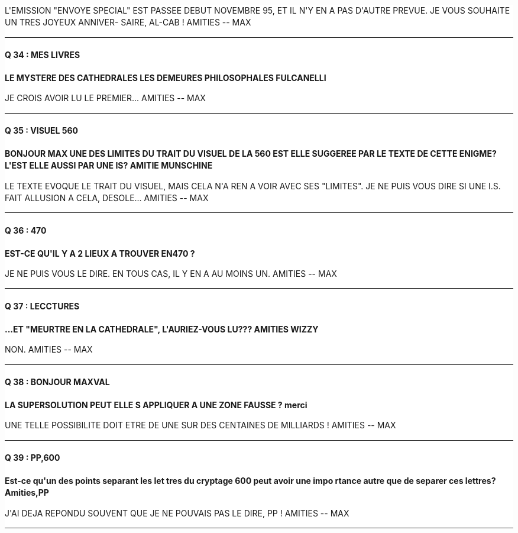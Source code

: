 L'EMISSION "ENVOYE SPECIAL" EST PASSEE DEBUT NOVEMBRE
95, ET IL N'Y EN A PAS D'AUTRE PREVUE. JE VOUS SOUHAITE UN TRES JOYEUX
ANNIVER- SAIRE, AL-CAB ! AMITIES -- MAX

---

#### Q 34 : MES LIVRES

**LE MYSTERE DES CATHEDRALES  LES DEMEURES PHILOSOPHALES  FULCANELLI**

JE CROIS AVOIR LU LE PREMIER... AMITIES -- MAX

---

#### Q 35 : VISUEL 560

**BONJOUR MAX UNE DES LIMITES DU TRAIT DU VISUEL DE LA
560 EST ELLE SUGGEREE PAR LE TEXTE DE  CETTE ENIGME? L'EST ELLE AUSSI
PAR UNE IS? AMITIE MUNSCHINE**

LE TEXTE EVOQUE LE TRAIT DU VISUEL, MAIS CELA N'A REN A
 VOIR AVEC SES "LIMITES". JE NE PUIS VOUS DIRE SI UNE I.S. FAIT ALLUSION
 A CELA, DESOLE... AMITIES -- MAX

---

#### Q 36 : 470

**EST-CE QU'IL Y A 2 LIEUX A TROUVER EN470 ?**

JE NE PUIS VOUS LE DIRE. EN TOUS CAS, IL Y EN A AU MOINS UN. AMITIES -- MAX

---

#### Q 37 : LECCTURES

**...ET "MEURTRE EN LA CATHEDRALE",      L'AURIEZ-VOUS LU???      AMITIES  WIZZY**

NON. AMITIES -- MAX

---

#### Q 38 : BONJOUR MAXVAL

**LA SUPERSOLUTION PEUT ELLE S APPLIQUER A UNE ZONE FAUSSE ?  merci**

UNE TELLE POSSIBILITE DOIT ETRE DE UNE SUR DES CENTAINES DE MILLIARDS ! AMITIES -- MAX

---

#### Q 39 : PP,600

**Est-ce qu'un des points separant les let tres du
cryptage 600 peut avoir une impo rtance autre que de separer ces
lettres? Amities,PP**

J'AI DEJA REPONDU SOUVENT QUE JE NE  POUVAIS PAS LE DIRE, PP ! AMITIES -- MAX

---
